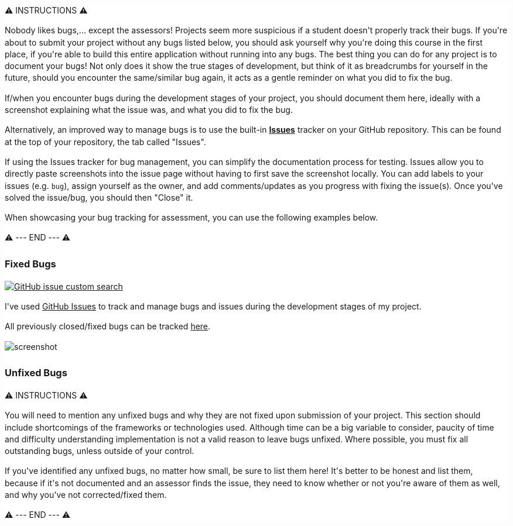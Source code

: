 ⚠️ INSTRUCTIONS ⚠️

Nobody likes bugs,... except the assessors! Projects seem more suspicious if a student doesn't properly track their bugs. If you're about to submit your project without any bugs listed below, you should ask yourself why you're doing this course in the first place, if you're able to build this entire application without running into any bugs. The best thing you can do for any project is to document your bugs! Not only does it show the true stages of development, but think of it as breadcrumbs for yourself in the future, should you encounter the same/similar bug again, it acts as a gentle reminder on what you did to fix the bug.

If/when you encounter bugs during the development stages of your project, you should document them here, ideally with a screenshot explaining what the issue was, and what you did to fix the bug.

Alternatively, an improved way to manage bugs is to use the built-in **[Issues](https://www.github.com/Ironmonkeynuts/vendoro/issues)** tracker on your GitHub repository. This can be found at the top of your repository, the tab called "Issues".

If using the Issues tracker for bug management, you can simplify the documentation process for testing. Issues allow you to directly paste screenshots into the issue page without having to first save the screenshot locally. You can add labels to your issues (e.g. `bug`), assign yourself as the owner, and add comments/updates as you progress with fixing the issue(s). Once you've solved the issue/bug, you should then "Close" it.

When showcasing your bug tracking for assessment, you can use the following examples below.

⚠️ --- END --- ⚠️

### Fixed Bugs

[![GitHub issue custom search](https://img.shields.io/github/issues-search/Ironmonkeynuts/vendoro?query=is%3Aissue%20is%3Aclosed%20label%3Abug&label=Fixed%20Bugs&color=green)](https://www.github.com/Ironmonkeynuts/vendoro/issues?q=is%3Aissue+is%3Aclosed+label%3Abug)

I've used [GitHub Issues](https://www.github.com/Ironmonkeynuts/vendoro/issues) to track and manage bugs and issues during the development stages of my project.

All previously closed/fixed bugs can be tracked [here](https://www.github.com/Ironmonkeynuts/vendoro/issues?q=is%3Aissue+is%3Aclosed+label%3Abug).

![screenshot](documentation/bugs/gh-issues-closed.png)

### Unfixed Bugs

⚠️ INSTRUCTIONS ⚠️

You will need to mention any unfixed bugs and why they are not fixed upon submission of your project. This section should include shortcomings of the frameworks or technologies used. Although time can be a big variable to consider, paucity of time and difficulty understanding implementation is not a valid reason to leave bugs unfixed. Where possible, you must fix all outstanding bugs, unless outside of your control.

If you've identified any unfixed bugs, no matter how small, be sure to list them here! It's better to be honest and list them, because if it's not documented and an assessor finds the issue, they need to know whether or not you're aware of them as well, and why you've not corrected/fixed them.

⚠️ --- END --- ⚠️

